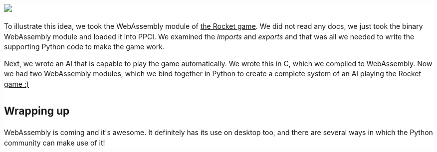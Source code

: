 <img src='images/rocketai.png' style='width:100%; max-width:600px' />

To illustrate this idea, we took the WebAssembly module of [the Rocket game](https://github.com/aochagavia/rocket_wasm). We did not read any docs, we just took the binary WebAssembly module and loaded
it into PPCI. We examined the *imports* and *exports* and that was all we
needed to write the supporting Python code to make the game work.

Next, we wrote an AI that is capable to play the game automatically. We wrote this
in C, which we compiled to WebAssembly. Now we had two WebAssembly modules,
which we bind together in Python to create a [complete system of an AI playing the
Rocket game :)](https://www.youtube.com/watch?v=u2kKxmb9BWs&feature=youtu.be&t=1296)


## Wrapping up

WebAssembly is coming and it's awesome. It definitely has its use on desktop too,
and there are several ways in which the Python community can make use of it!
